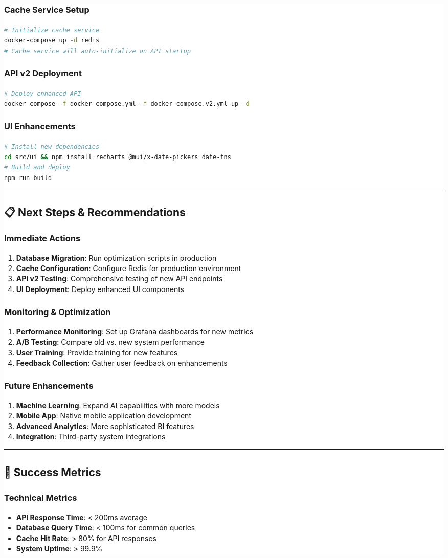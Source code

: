 ### **Cache Service Setup**
```bash
# Initialize cache service
docker-compose up -d redis
# Cache service will auto-initialize on API startup
```

### **API v2 Deployment**
```bash
# Deploy enhanced API
docker-compose -f docker-compose.yml -f docker-compose.v2.yml up -d
```

### **UI Enhancements**
```bash
# Install new dependencies
cd src/ui && npm install recharts @mui/x-date-pickers date-fns
# Build and deploy
npm run build
```

---

## 📋 **Next Steps & Recommendations**

### **Immediate Actions**
1. **Database Migration**: Run optimization scripts in production
2. **Cache Configuration**: Configure Redis for production environment
3. **API v2 Testing**: Comprehensive testing of new API endpoints
4. **UI Deployment**: Deploy enhanced UI components

### **Monitoring & Optimization**
1. **Performance Monitoring**: Set up Grafana dashboards for new metrics
2. **A/B Testing**: Compare old vs. new system performance
3. **User Training**: Provide training for new features
4. **Feedback Collection**: Gather user feedback on enhancements

### **Future Enhancements**
1. **Machine Learning**: Expand AI capabilities with more models
2. **Mobile App**: Native mobile application development
3. **Advanced Analytics**: More sophisticated BI features
4. **Integration**: Third-party system integrations

---

## 🎯 **Success Metrics**

### **Technical Metrics**
- **API Response Time**: < 200ms average
- **Database Query Time**: < 100ms for common queries
- **Cache Hit Rate**: > 80% for API responses
- **System Uptime**: > 99.9%
